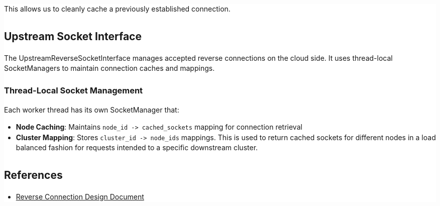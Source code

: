 This allows us to cleanly cache a previously established connection.

## Upstream Socket Interface

The UpstreamReverseSocketInterface manages accepted reverse connections on the cloud side. It uses thread-local SocketManagers to maintain connection caches and mappings.

### Thread-Local Socket Management

Each worker thread has its own SocketManager that:
- **Node Caching**: Maintains `node_id -> cached_sockets` mapping for connection retrieval
- **Cluster Mapping**: Stores `cluster_id -> node_ids` mappings. This is used to return cached sockets for different nodes in a load balanced fashion for requests intended to a specific downstream cluster.

## References

- [Reverse Connection Design Document](https://docs.google.com/document/d/1rH91TgPX7JbTcWYacCpavY4hiA1ce1yQE4mN3XZSewo/edit?tab=t.0)
